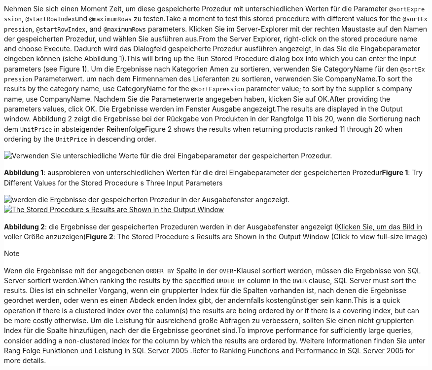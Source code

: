 <span data-ttu-id="f57e9-151">Nehmen Sie sich einen Moment Zeit, um diese gespeicherte Prozedur mit unterschiedlichen Werten für die Parameter `@sortExpression`, `@startRowIndex`und `@maximumRows` zu testen.</span><span class="sxs-lookup"><span data-stu-id="f57e9-151">Take a moment to test this stored procedure with different values for the `@sortExpression`, `@startRowIndex`, and `@maximumRows` parameters.</span></span> <span data-ttu-id="f57e9-152">Klicken Sie im Server-Explorer mit der rechten Maustaste auf den Namen der gespeicherten Prozedur, und wählen Sie ausführen aus.</span><span class="sxs-lookup"><span data-stu-id="f57e9-152">From the Server Explorer, right-click on the stored procedure name and choose Execute.</span></span> <span data-ttu-id="f57e9-153">Dadurch wird das Dialogfeld gespeicherte Prozedur ausführen angezeigt, in das Sie die Eingabeparameter eingeben können (siehe Abbildung 1).</span><span class="sxs-lookup"><span data-stu-id="f57e9-153">This will bring up the Run Stored Procedure dialog box into which you can enter the input parameters (see Figure 1).</span></span> <span data-ttu-id="f57e9-154">Um die Ergebnisse nach Kategorien Amen zu sortieren, verwenden Sie CategoryName für den `@sortExpression` Parameterwert. um nach dem Firmennamen des Lieferanten zu sortieren, verwenden Sie CompanyName.</span><span class="sxs-lookup"><span data-stu-id="f57e9-154">To sort the results by the category name, use CategoryName for the `@sortExpression` parameter value; to sort by the supplier s company name, use CompanyName.</span></span> <span data-ttu-id="f57e9-155">Nachdem Sie die Parameterwerte angegeben haben, klicken Sie auf OK.</span><span class="sxs-lookup"><span data-stu-id="f57e9-155">After providing the parameters values, click OK.</span></span> <span data-ttu-id="f57e9-156">Die Ergebnisse werden im Fenster Ausgabe angezeigt.</span><span class="sxs-lookup"><span data-stu-id="f57e9-156">The results are displayed in the Output window.</span></span> <span data-ttu-id="f57e9-157">Abbildung 2 zeigt die Ergebnisse bei der Rückgabe von Produkten in der Rangfolge 11 bis 20, wenn die Sortierung nach dem `UnitPrice` in absteigender Reihenfolge</span><span class="sxs-lookup"><span data-stu-id="f57e9-157">Figure 2 shows the results when returning products ranked 11 through 20 when ordering by the `UnitPrice` in descending order.</span></span>

![Verwenden Sie unterschiedliche Werte für die drei Eingabeparameter der gespeicherten Prozedur.](sorting-custom-paged-data-cs/_static/image1.png)

<span data-ttu-id="f57e9-159">**Abbildung 1**: ausprobieren von unterschiedlichen Werten für die drei Eingabeparameter der gespeicherten Prozedur</span><span class="sxs-lookup"><span data-stu-id="f57e9-159">**Figure 1**: Try Different Values for the Stored Procedure s Three Input Parameters</span></span>

<span data-ttu-id="f57e9-160">[![werden die Ergebnisse der gespeicherten Prozedur in der Ausgabefenster angezeigt.](sorting-custom-paged-data-cs/_static/image3.png)](sorting-custom-paged-data-cs/_static/image2.png)</span><span class="sxs-lookup"><span data-stu-id="f57e9-160">[![The Stored Procedure s Results are Shown in the Output Window](sorting-custom-paged-data-cs/_static/image3.png)](sorting-custom-paged-data-cs/_static/image2.png)</span></span>

<span data-ttu-id="f57e9-161">**Abbildung 2**: die Ergebnisse der gespeicherten Prozeduren werden in der Ausgabefenster angezeigt ([Klicken Sie, um das Bild in voller Größe anzuzeigen](sorting-custom-paged-data-cs/_static/image4.png))</span><span class="sxs-lookup"><span data-stu-id="f57e9-161">**Figure 2**: The Stored Procedure s Results are Shown in the Output Window ([Click to view full-size image](sorting-custom-paged-data-cs/_static/image4.png))</span></span>

> [!NOTE]
> <span data-ttu-id="f57e9-162">Wenn die Ergebnisse mit der angegebenen `ORDER BY` Spalte in der `OVER`-Klausel sortiert werden, müssen die Ergebnisse von SQL Server sortiert werden.</span><span class="sxs-lookup"><span data-stu-id="f57e9-162">When ranking the results by the specified `ORDER BY` column in the `OVER` clause, SQL Server must sort the results.</span></span> <span data-ttu-id="f57e9-163">Dies ist ein schneller Vorgang, wenn ein gruppierter Index für die Spalten vorhanden ist, nach denen die Ergebnisse geordnet werden, oder wenn es einen Abdeck enden Index gibt, der andernfalls kostengünstiger sein kann.</span><span class="sxs-lookup"><span data-stu-id="f57e9-163">This is a quick operation if there is a clustered index over the column(s) the results are being ordered by or if there is a covering index, but can be more costly otherwise.</span></span> <span data-ttu-id="f57e9-164">Um die Leistung für ausreichend große Abfragen zu verbessern, sollten Sie einen nicht gruppierten Index für die Spalte hinzufügen, nach der die Ergebnisse geordnet sind.</span><span class="sxs-lookup"><span data-stu-id="f57e9-164">To improve performance for sufficiently large queries, consider adding a non-clustered index for the column by which the results are ordered by.</span></span> <span data-ttu-id="f57e9-165">Weitere Informationen finden Sie unter [Rang Folge Funktionen und Leistung in SQL Server 2005](http://www.sql-server-performance.com/ak_ranking_functions.asp) .</span><span class="sxs-lookup"><span data-stu-id="f57e9-165">Refer to [Ranking Functions and Performance in SQL Server 2005](http://www.sql-server-performance.com/ak_ranking_functions.asp) for more details.</span></span>
